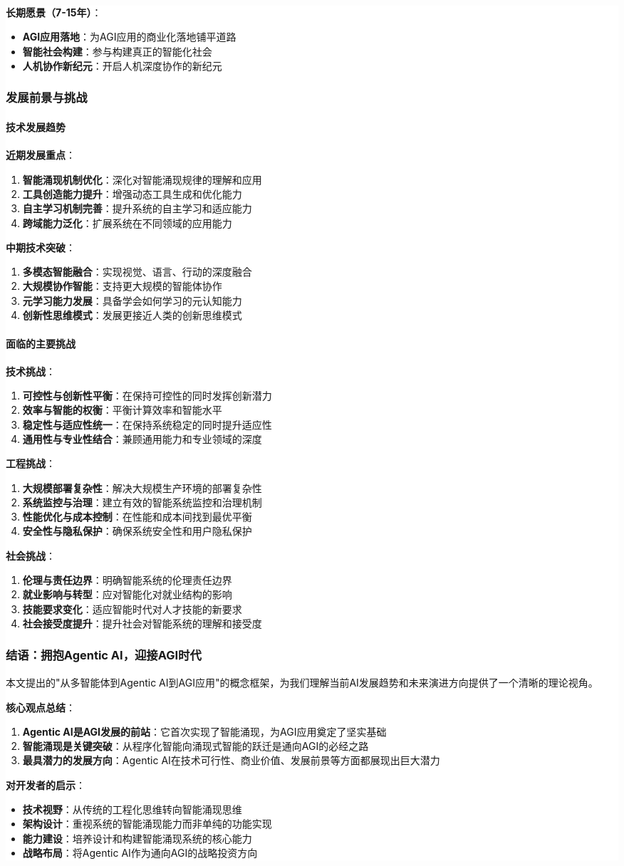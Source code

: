 **长期愿景（7-15年）**：
- **AGI应用落地**：为AGI应用的商业化落地铺平道路
- **智能社会构建**：参与构建真正的智能化社会
- **人机协作新纪元**：开启人机深度协作的新纪元

### 发展前景与挑战

#### 技术发展趋势

**近期发展重点**：
1. **智能涌现机制优化**：深化对智能涌现规律的理解和应用
2. **工具创造能力提升**：增强动态工具生成和优化能力
3. **自主学习机制完善**：提升系统的自主学习和适应能力
4. **跨域能力泛化**：扩展系统在不同领域的应用能力

**中期技术突破**：
1. **多模态智能融合**：实现视觉、语言、行动的深度融合
2. **大规模协作智能**：支持更大规模的智能体协作
3. **元学习能力发展**：具备学会如何学习的元认知能力
4. **创新性思维模式**：发展更接近人类的创新思维模式

#### 面临的主要挑战

**技术挑战**：
1. **可控性与创新性平衡**：在保持可控性的同时发挥创新潜力
2. **效率与智能的权衡**：平衡计算效率和智能水平
3. **稳定性与适应性统一**：在保持系统稳定的同时提升适应性
4. **通用性与专业性结合**：兼顾通用能力和专业领域的深度

**工程挑战**：
1. **大规模部署复杂性**：解决大规模生产环境的部署复杂性
2. **系统监控与治理**：建立有效的智能系统监控和治理机制
3. **性能优化与成本控制**：在性能和成本间找到最优平衡
4. **安全性与隐私保护**：确保系统安全性和用户隐私保护

**社会挑战**：
1. **伦理与责任边界**：明确智能系统的伦理责任边界
2. **就业影响与转型**：应对智能化对就业结构的影响
3. **技能要求变化**：适应智能时代对人才技能的新要求
4. **社会接受度提升**：提升社会对智能系统的理解和接受度

### 结语：拥抱Agentic AI，迎接AGI时代

本文提出的"从多智能体到Agentic AI到AGI应用"的概念框架，为我们理解当前AI发展趋势和未来演进方向提供了一个清晰的理论视角。

**核心观点总结**：

1. **Agentic AI是AGI发展的前站**：它首次实现了智能涌现，为AGI应用奠定了坚实基础
2. **智能涌现是关键突破**：从程序化智能向涌现式智能的跃迁是通向AGI的必经之路
3. **最具潜力的发展方向**：Agentic AI在技术可行性、商业价值、发展前景等方面都展现出巨大潜力

**对开发者的启示**：

- **技术视野**：从传统的工程化思维转向智能涌现思维
- **架构设计**：重视系统的智能涌现能力而非单纯的功能实现
- **能力建设**：培养设计和构建智能涌现系统的核心能力
- **战略布局**：将Agentic AI作为通向AGI的战略投资方向
